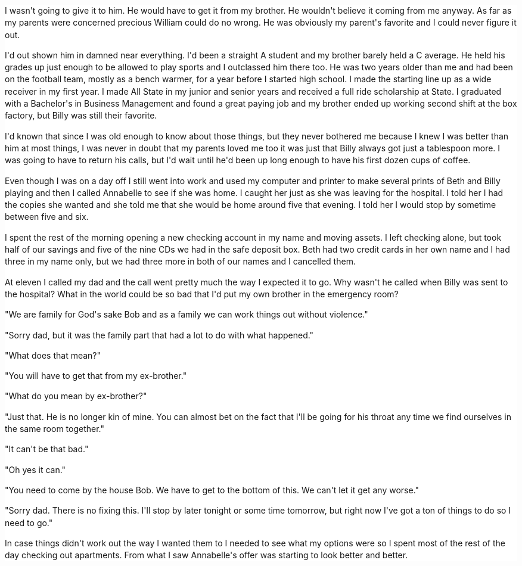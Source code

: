 I wasn't going to give it to him. He would have to get it from my brother. He wouldn't believe it coming from me anyway. As far as my parents were concerned precious William could do no wrong. He was obviously my parent's favorite and I could never figure it out. 

I'd out shown him in damned near everything. I'd been a straight A student and my brother barely held a C average. He held his grades up just enough to be allowed to play sports and I outclassed him there too. He was two years older than me and had been on the football team, mostly as a bench warmer, for a year before I started high school. I made the starting line up as a wide receiver in my first year. I made All State in my junior and senior years and received a full ride scholarship at State. I graduated with a Bachelor's in Business Management and found a great paying job and my brother ended up working second shift at the box factory, but Billy was still their favorite. 

I'd known that since I was old enough to know about those things, but they never bothered me because I knew I was better than him at most things, I was never in doubt that my parents loved me too it was just that Billy always got just a tablespoon more. I was going to have to return his calls, but I'd wait until he'd been up long enough to have his first dozen cups of coffee. 

Even though I was on a day off I still went into work and used my computer and printer to make several prints of Beth and Billy playing and then I called Annabelle to see if she was home. I caught her just as she was leaving for the hospital. I told her I had the copies she wanted and she told me that she would be home around five that evening. I told her I would stop by sometime between five and six. 

I spent the rest of the morning opening a new checking account in my name and moving assets. I left checking alone, but took half of our savings and five of the nine CDs we had in the safe deposit box. Beth had two credit cards in her own name and I had three in my name only, but we had three more in both of our names and I cancelled them. 

At eleven I called my dad and the call went pretty much the way I expected it to go. Why wasn't he called when Billy was sent to the hospital? What in the world could be so bad that I'd put my own brother in the emergency room? 

"We are family for God's sake Bob and as a family we can work things out without violence." 

"Sorry dad, but it was the family part that had a lot to do with what happened." 

"What does that mean?" 

"You will have to get that from my ex-brother." 

"What do you mean by ex-brother?" 

"Just that. He is no longer kin of mine. You can almost bet on the fact that I'll be going for his throat any time we find ourselves in the same room together." 

"It can't be that bad." 

"Oh yes it can." 

"You need to come by the house Bob. We have to get to the bottom of this. We can't let it get any worse." 

"Sorry dad. There is no fixing this. I'll stop by later tonight or some time tomorrow, but right now I've got a ton of things to do so I need to go." 

In case things didn't work out the way I wanted them to I needed to see what my options were so I spent most of the rest of the day checking out apartments. From what I saw Annabelle's offer was starting to look better and better. 
